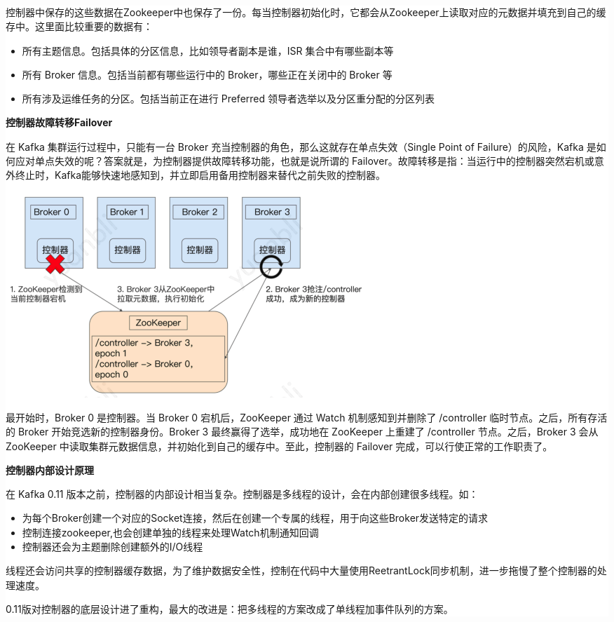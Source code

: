 控制器中保存的这些数据在Zookeeper中也保存了一份。每当控制器初始化时，它都会从Zookeeper上读取对应的元数据并填充到自己的缓存中。这里面比较重要的数据有：

- 所有主题信息。包括具体的分区信息，比如领导者副本是谁，ISR 集合中有哪些副本等

- 所有 Broker 信息。包括当前都有哪些运行中的 Broker，哪些正在关闭中的 Broker 等

- 所有涉及运维任务的分区。包括当前正在进行 Preferred 领导者选举以及分区重分配的分区列表

**控制器故障转移Failover**

在 Kafka 集群运行过程中，只能有一台 Broker 充当控制器的角色，那么这就存在单点失效（Single Point of Failure）的风险，Kafka 是如何应对单点失效的呢？答案就是，为控制器提供故障转移功能，也就是说所谓的 Failover。故障转移是指：当运行中的控制器突然宕机或意外终止时，Kafka能够快速地感知到，并立即启用备用控制器来替代之前失败的控制器。

<img src="./pic/kafka_19.png" style="zoom: 50%;" />

最开始时，Broker 0 是控制器。当 Broker 0 宕机后，ZooKeeper 通过 Watch 机制感知到并删除了 /controller 临时节点。之后，所有存活的 Broker 开始竞选新的控制器身份。Broker 3 最终赢得了选举，成功地在 ZooKeeper 上重建了 /controller 节点。之后，Broker 3 会从 ZooKeeper 中读取集群元数据信息，并初始化到自己的缓存中。至此，控制器的 Failover 完成，可以行使正常的工作职责了。

**控制器内部设计原理**

在 Kafka 0.11 版本之前，控制器的内部设计相当复杂。控制器是多线程的设计，会在内部创建很多线程。如：

- 为每个Broker创建一个对应的Socket连接，然后在创建一个专属的线程，用于向这些Broker发送特定的请求
- 控制连接zookeeper,也会创建单独的线程来处理Watch机制通知回调
- 控制器还会为主题删除创建额外的I/O线程

线程还会访问共享的控制器缓存数据，为了维护数据安全性，控制在代码中大量使用ReetrantLock同步机制，进一步拖慢了整个控制器的处理速度。

0.11版对控制器的底层设计进了重构，最大的改进是：把多线程的方案改成了单线程加事件队列的方案。

